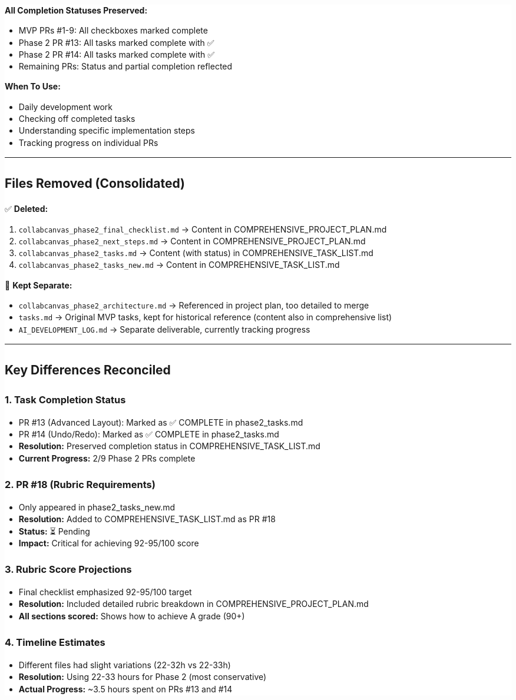 **All Completion Statuses Preserved:**
- MVP PRs #1-9: All checkboxes marked complete
- Phase 2 PR #13: All tasks marked complete with ✅
- Phase 2 PR #14: All tasks marked complete with ✅
- Remaining PRs: Status and partial completion reflected

**When To Use:**
- Daily development work
- Checking off completed tasks
- Understanding specific implementation steps
- Tracking progress on individual PRs

---

## Files Removed (Consolidated)

✅ **Deleted:**
1. `collabcanvas_phase2_final_checklist.md` → Content in COMPREHENSIVE_PROJECT_PLAN.md
2. `collabcanvas_phase2_next_steps.md` → Content in COMPREHENSIVE_PROJECT_PLAN.md
3. `collabcanvas_phase2_tasks.md` → Content (with status) in COMPREHENSIVE_TASK_LIST.md
4. `collabcanvas_phase2_tasks_new.md` → Content in COMPREHENSIVE_TASK_LIST.md

📄 **Kept Separate:**
- `collabcanvas_phase2_architecture.md` → Referenced in project plan, too detailed to merge
- `tasks.md` → Original MVP tasks, kept for historical reference (content also in comprehensive list)
- `AI_DEVELOPMENT_LOG.md` → Separate deliverable, currently tracking progress

---

## Key Differences Reconciled

### 1. **Task Completion Status**
- PR #13 (Advanced Layout): Marked as ✅ COMPLETE in phase2_tasks.md
- PR #14 (Undo/Redo): Marked as ✅ COMPLETE in phase2_tasks.md
- **Resolution:** Preserved completion status in COMPREHENSIVE_TASK_LIST.md
- **Current Progress:** 2/9 Phase 2 PRs complete

### 2. **PR #18 (Rubric Requirements)**
- Only appeared in phase2_tasks_new.md
- **Resolution:** Added to COMPREHENSIVE_TASK_LIST.md as PR #18
- **Status:** ⏳ Pending
- **Impact:** Critical for achieving 92-95/100 score

### 3. **Rubric Score Projections**
- Final checklist emphasized 92-95/100 target
- **Resolution:** Included detailed rubric breakdown in COMPREHENSIVE_PROJECT_PLAN.md
- **All sections scored:** Shows how to achieve A grade (90+)

### 4. **Timeline Estimates**
- Different files had slight variations (22-32h vs 22-33h)
- **Resolution:** Using 22-33 hours for Phase 2 (most conservative)
- **Actual Progress:** ~3.5 hours spent on PRs #13 and #14
